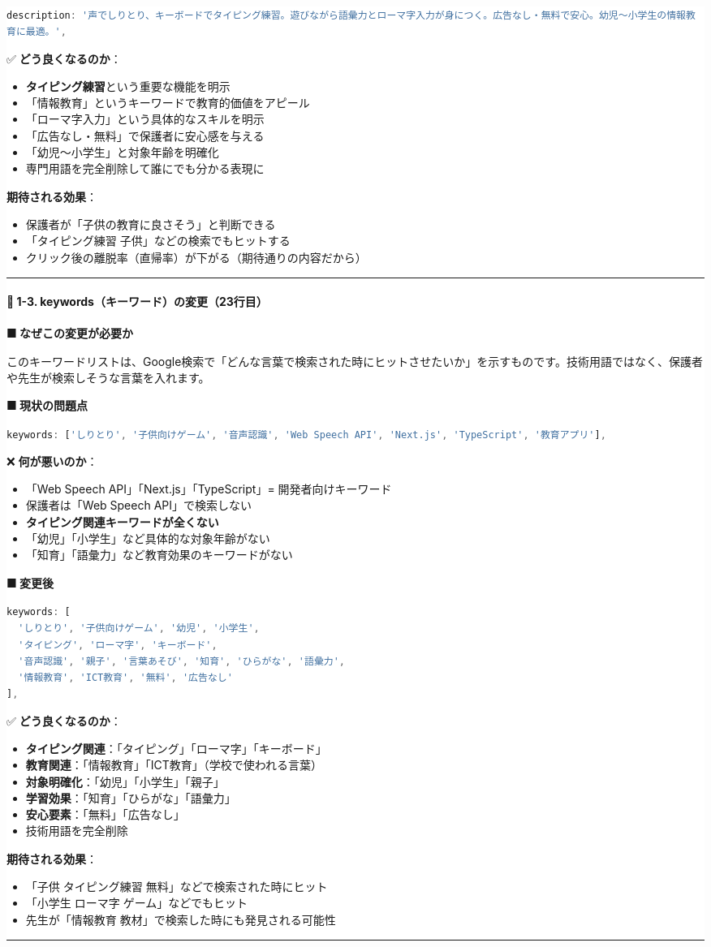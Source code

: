 ```typescript
description: '声でしりとり、キーボードでタイピング練習。遊びながら語彙力とローマ字入力が身につく。広告なし・無料で安心。幼児〜小学生の情報教育に最適。',
```

✅ **どう良くなるのか**：
- **タイピング練習**という重要な機能を明示
- 「情報教育」というキーワードで教育的価値をアピール
- 「ローマ字入力」という具体的なスキルを明示
- 「広告なし・無料」で保護者に安心感を与える
- 「幼児〜小学生」と対象年齢を明確化
- 専門用語を完全削除して誰にでも分かる表現に

**期待される効果**：
- 保護者が「子供の教育に良さそう」と判断できる
- 「タイピング練習 子供」などの検索でもヒットする
- クリック後の離脱率（直帰率）が下がる（期待通りの内容だから）

---

#### 📝 1-3. keywords（キーワード）の変更（23行目）

**■ なぜこの変更が必要か**

このキーワードリストは、Google検索で「どんな言葉で検索された時にヒットさせたいか」を示すものです。技術用語ではなく、保護者や先生が検索しそうな言葉を入れます。

**■ 現状の問題点**

```typescript
keywords: ['しりとり', '子供向けゲーム', '音声認識', 'Web Speech API', 'Next.js', 'TypeScript', '教育アプリ'],
```

❌ **何が悪いのか**：
- 「Web Speech API」「Next.js」「TypeScript」= 開発者向けキーワード
- 保護者は「Web Speech API」で検索しない
- **タイピング関連キーワードが全くない**
- 「幼児」「小学生」など具体的な対象年齢がない
- 「知育」「語彙力」など教育効果のキーワードがない

**■ 変更後**

```typescript
keywords: [
  'しりとり', '子供向けゲーム', '幼児', '小学生',
  'タイピング', 'ローマ字', 'キーボード',
  '音声認識', '親子', '言葉あそび', '知育', 'ひらがな', '語彙力',
  '情報教育', 'ICT教育', '無料', '広告なし'
],
```

✅ **どう良くなるのか**：
- **タイピング関連**：「タイピング」「ローマ字」「キーボード」
- **教育関連**：「情報教育」「ICT教育」（学校で使われる言葉）
- **対象明確化**：「幼児」「小学生」「親子」
- **学習効果**：「知育」「ひらがな」「語彙力」
- **安心要素**：「無料」「広告なし」
- 技術用語を完全削除

**期待される効果**：
- 「子供 タイピング練習 無料」などで検索された時にヒット
- 「小学生 ローマ字 ゲーム」などでもヒット
- 先生が「情報教育 教材」で検索した時にも発見される可能性

---